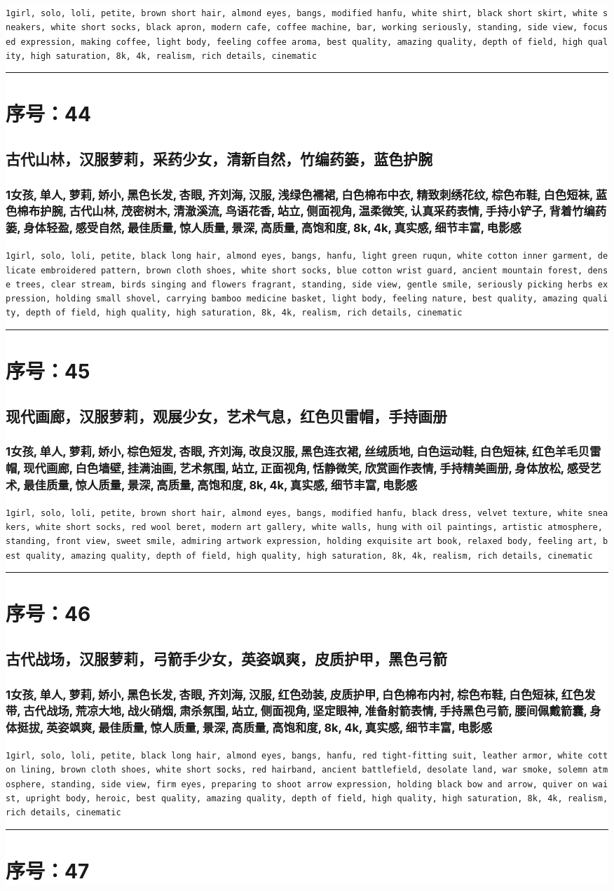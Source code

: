 ```
1girl, solo, loli, petite, brown short hair, almond eyes, bangs, modified hanfu, white shirt, black short skirt, white sneakers, white short socks, black apron, modern cafe, coffee machine, bar, working seriously, standing, side view, focused expression, making coffee, light body, feeling coffee aroma, best quality, amazing quality, depth of field, high quality, high saturation, 8k, 4k, realism, rich details, cinematic
```
---
# 序号：44
## 古代山林，汉服萝莉，采药少女，清新自然，竹编药篓，蓝色护腕
### 1女孩, 单人, 萝莉, 娇小, 黑色长发, 杏眼, 齐刘海, 汉服, 浅绿色襦裙, 白色棉布中衣, 精致刺绣花纹, 棕色布鞋, 白色短袜, 蓝色棉布护腕, 古代山林, 茂密树木, 清澈溪流, 鸟语花香, 站立, 侧面视角, 温柔微笑, 认真采药表情, 手持小铲子, 背着竹编药篓, 身体轻盈, 感受自然, 最佳质量, 惊人质量, 景深, 高质量, 高饱和度, 8k, 4k, 真实感, 细节丰富, 电影感
```
1girl, solo, loli, petite, black long hair, almond eyes, bangs, hanfu, light green ruqun, white cotton inner garment, delicate embroidered pattern, brown cloth shoes, white short socks, blue cotton wrist guard, ancient mountain forest, dense trees, clear stream, birds singing and flowers fragrant, standing, side view, gentle smile, seriously picking herbs expression, holding small shovel, carrying bamboo medicine basket, light body, feeling nature, best quality, amazing quality, depth of field, high quality, high saturation, 8k, 4k, realism, rich details, cinematic
```
---
# 序号：45
## 现代画廊，汉服萝莉，观展少女，艺术气息，红色贝雷帽，手持画册
### 1女孩, 单人, 萝莉, 娇小, 棕色短发, 杏眼, 齐刘海, 改良汉服, 黑色连衣裙, 丝绒质地, 白色运动鞋, 白色短袜, 红色羊毛贝雷帽, 现代画廊, 白色墙壁, 挂满油画, 艺术氛围, 站立, 正面视角, 恬静微笑, 欣赏画作表情, 手持精美画册, 身体放松, 感受艺术, 最佳质量, 惊人质量, 景深, 高质量, 高饱和度, 8k, 4k, 真实感, 细节丰富, 电影感
```
1girl, solo, loli, petite, brown short hair, almond eyes, bangs, modified hanfu, black dress, velvet texture, white sneakers, white short socks, red wool beret, modern art gallery, white walls, hung with oil paintings, artistic atmosphere, standing, front view, sweet smile, admiring artwork expression, holding exquisite art book, relaxed body, feeling art, best quality, amazing quality, depth of field, high quality, high saturation, 8k, 4k, realism, rich details, cinematic
```
---
# 序号：46
## 古代战场，汉服萝莉，弓箭手少女，英姿飒爽，皮质护甲，黑色弓箭
### 1女孩, 单人, 萝莉, 娇小, 黑色长发, 杏眼, 齐刘海, 汉服, 红色劲装, 皮质护甲, 白色棉布内衬, 棕色布鞋, 白色短袜, 红色发带, 古代战场, 荒凉大地, 战火硝烟, 肃杀氛围, 站立, 侧面视角, 坚定眼神, 准备射箭表情, 手持黑色弓箭, 腰间佩戴箭囊, 身体挺拔, 英姿飒爽, 最佳质量, 惊人质量, 景深, 高质量, 高饱和度, 8k, 4k, 真实感, 细节丰富, 电影感
```
1girl, solo, loli, petite, black long hair, almond eyes, bangs, hanfu, red tight-fitting suit, leather armor, white cotton lining, brown cloth shoes, white short socks, red hairband, ancient battlefield, desolate land, war smoke, solemn atmosphere, standing, side view, firm eyes, preparing to shoot arrow expression, holding black bow and arrow, quiver on waist, upright body, heroic, best quality, amazing quality, depth of field, high quality, high saturation, 8k, 4k, realism, rich details, cinematic
```
---
# 序号：47